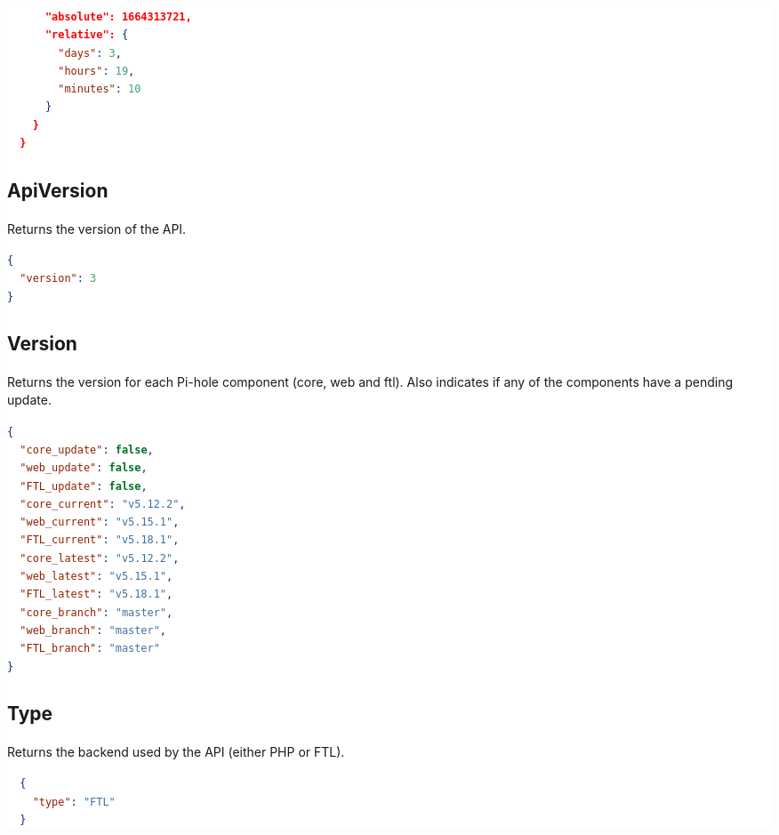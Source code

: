 ```json
      "absolute": 1664313721,
      "relative": {
        "days": 3,
        "hours": 19,
        "minutes": 10
      }
    }
  }
```

## ApiVersion

Returns the version of the API.

```json
{
  "version": 3
}
```

## Version

Returns the version for each Pi-hole component (core, web and ftl).
Also indicates if any of the components have a pending update.

```json
{
  "core_update": false,
  "web_update": false,
  "FTL_update": false,
  "core_current": "v5.12.2",
  "web_current": "v5.15.1",
  "FTL_current": "v5.18.1",
  "core_latest": "v5.12.2",
  "web_latest": "v5.15.1",
  "FTL_latest": "v5.18.1",
  "core_branch": "master",
  "web_branch": "master",
  "FTL_branch": "master"
}
```


## Type

Returns the backend used by the API (either PHP or FTL).

```json
  {
    "type": "FTL"
  }
```
